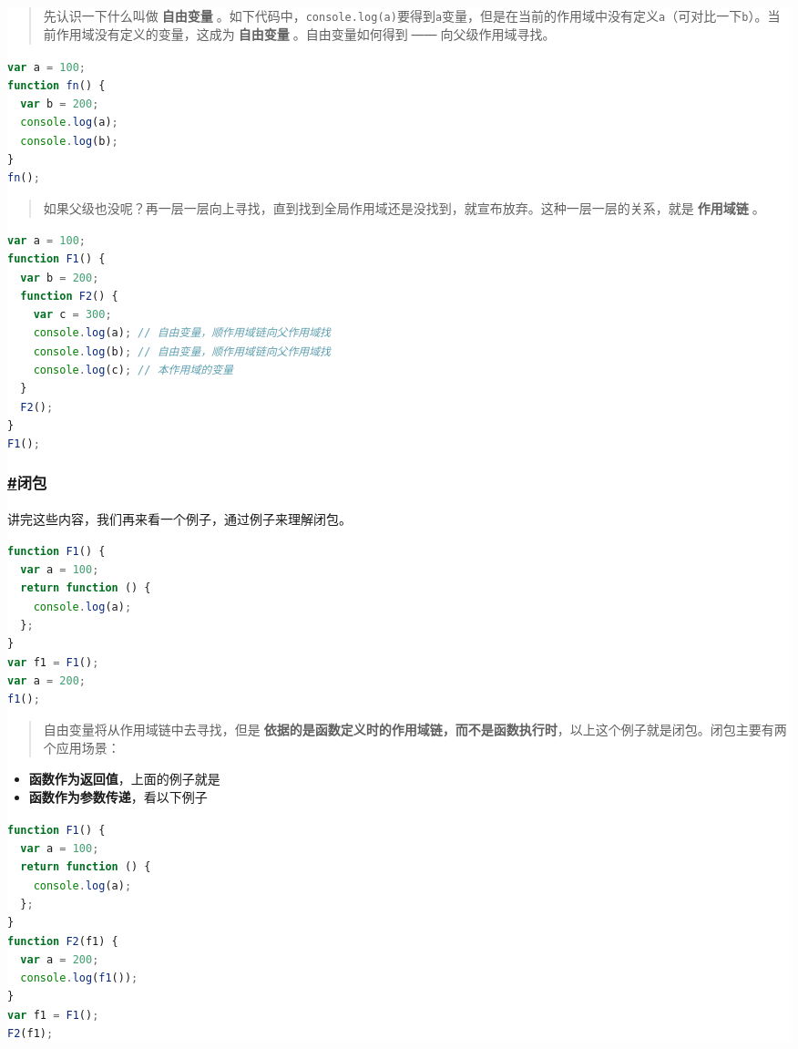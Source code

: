 > 先认识一下什么叫做 **自由变量** 。如下代码中，`console.log(a)`要得到`a`变量，但是在当前的作用域中没有定义`a`（可对比一下`b`）。当前作用域没有定义的变量，这成为 **自由变量** 。自由变量如何得到 —— 向父级作用域寻找。

```js
var a = 100;
function fn() {
  var b = 200;
  console.log(a);
  console.log(b);
}
fn();
```

> 如果父级也没呢？再一层一层向上寻找，直到找到全局作用域还是没找到，就宣布放弃。这种一层一层的关系，就是 **作用域链** 。

```js
var a = 100;
function F1() {
  var b = 200;
  function F2() {
    var c = 300;
    console.log(a); // 自由变量，顺作用域链向父作用域找
    console.log(b); // 自由变量，顺作用域链向父作用域找
    console.log(c); // 本作用域的变量
  }
  F2();
}
F1();
```

### [#](https://interview2.poetries.top/docs/guide.html#闭包)闭包

讲完这些内容，我们再来看一个例子，通过例子来理解闭包。

```js
function F1() {
  var a = 100;
  return function () {
    console.log(a);
  };
}
var f1 = F1();
var a = 200;
f1();
```

> 自由变量将从作用域链中去寻找，但是 **依据的是函数定义时的作用域链，而不是函数执行时**，以上这个例子就是闭包。闭包主要有两个应用场景：

- **函数作为返回值**，上面的例子就是
- **函数作为参数传递**，看以下例子

```js
function F1() {
  var a = 100;
  return function () {
    console.log(a);
  };
}
function F2(f1) {
  var a = 200;
  console.log(f1());
}
var f1 = F1();
F2(f1);
```
